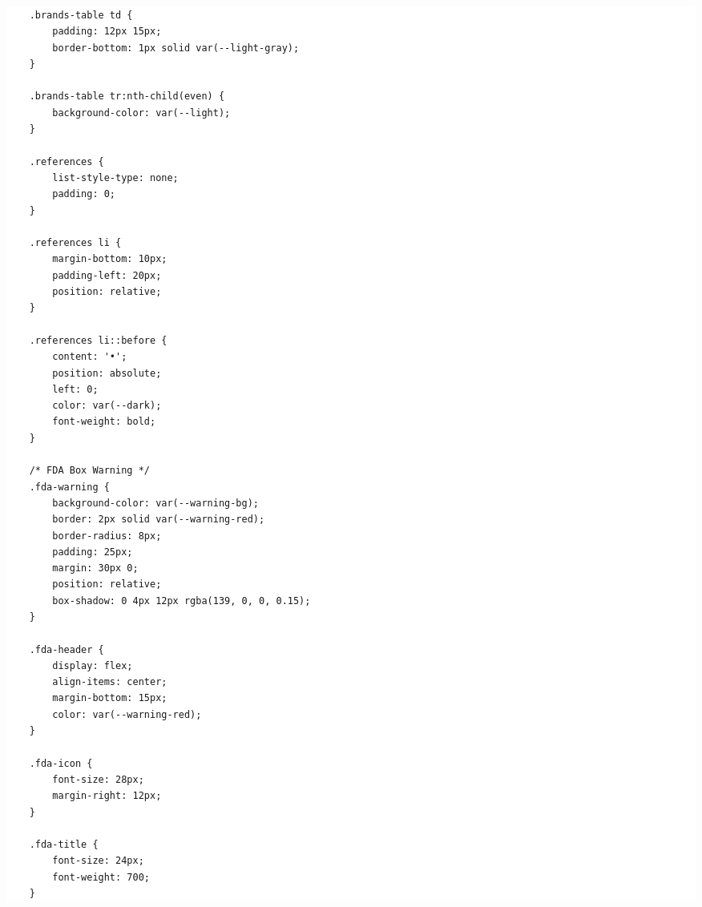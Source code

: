         .brands-table td {
            padding: 12px 15px;
            border-bottom: 1px solid var(--light-gray);
        }

        .brands-table tr:nth-child(even) {
            background-color: var(--light);
        }

        .references {
            list-style-type: none;
            padding: 0;
        }

        .references li {
            margin-bottom: 10px;
            padding-left: 20px;
            position: relative;
        }

        .references li::before {
            content: '•';
            position: absolute;
            left: 0;
            color: var(--dark);
            font-weight: bold;
        }

        /* FDA Box Warning */
        .fda-warning {
            background-color: var(--warning-bg);
            border: 2px solid var(--warning-red);
            border-radius: 8px;
            padding: 25px;
            margin: 30px 0;
            position: relative;
            box-shadow: 0 4px 12px rgba(139, 0, 0, 0.15);
        }

        .fda-header {
            display: flex;
            align-items: center;
            margin-bottom: 15px;
            color: var(--warning-red);
        }

        .fda-icon {
            font-size: 28px;
            margin-right: 12px;
        }

        .fda-title {
            font-size: 24px;
            font-weight: 700;
        }

